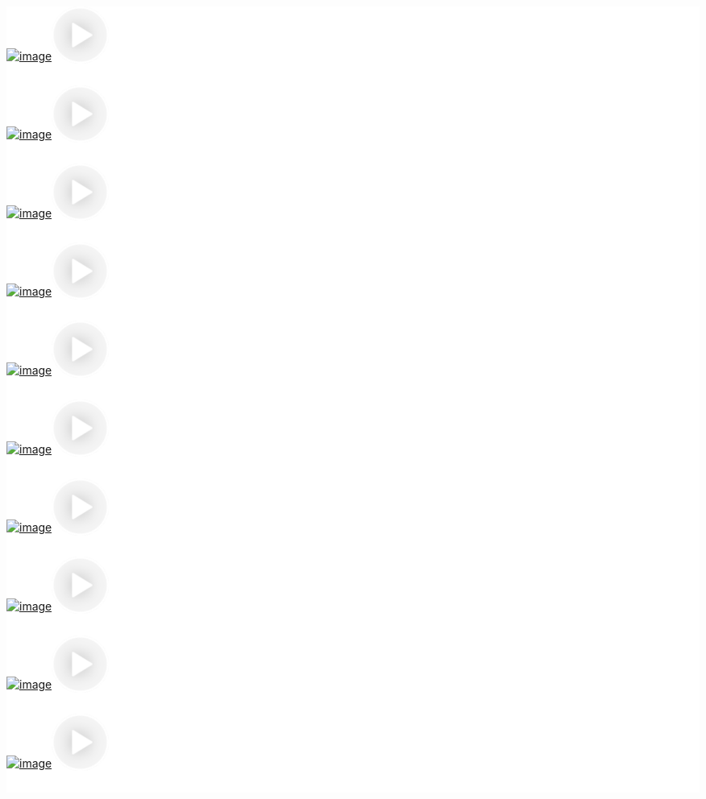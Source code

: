 <div class="stretchy-wrapper"><div><a href="https://www.youtube.com/watch?v=R6LwRY2TNPo" data-toggle="lightbox"><img src="https://i.ytimg.com/vi/R6LwRY2TNPo/mqdefault.jpg" alt="image" style="overflow: hidden; width:100%;"><img src="/play_btn.png" alt="play" class="playBtn"></a><br><br>
</div></div>
<div class="stretchy-wrapper"><div><a href="https://www.youtube.com/watch?v=-8TaRpUJL24" data-toggle="lightbox"><img src="https://i.ytimg.com/vi/-8TaRpUJL24/mqdefault.jpg" alt="image" style="overflow: hidden; width:100%;"><img src="/play_btn.png" alt="play" class="playBtn"></a><br><br>
</div></div>
<div class="stretchy-wrapper"><div><a href="https://www.youtube.com/watch?v=3xCZB8D86g8" data-toggle="lightbox"><img src="https://i.ytimg.com/vi/3xCZB8D86g8/mqdefault.jpg" alt="image" style="overflow: hidden; width:100%;"><img src="/play_btn.png" alt="play" class="playBtn"></a><br><br>
</div></div>
<div class="stretchy-wrapper"><div><a href="https://www.youtube.com/watch?v=nDLNrxsmyWM" data-toggle="lightbox"><img src="https://i.ytimg.com/vi/nDLNrxsmyWM/mqdefault.jpg" alt="image" style="overflow: hidden; width:100%;"><img src="/play_btn.png" alt="play" class="playBtn"></a><br><br>
</div></div>
<div class="stretchy-wrapper"><div><a href="https://www.youtube.com/watch?v=M_iyoI0W_gM" data-toggle="lightbox"><img src="https://i.ytimg.com/vi/M_iyoI0W_gM/mqdefault.jpg" alt="image" style="overflow: hidden; width:100%;"><img src="/play_btn.png" alt="play" class="playBtn"></a><br><br>
</div></div>
<div class="stretchy-wrapper"><div><a href="https://www.youtube.com/watch?v=abXRHjlF_NY" data-toggle="lightbox"><img src="https://i.ytimg.com/vi/abXRHjlF_NY/mqdefault.jpg" alt="image" style="overflow: hidden; width:100%;"><img src="/play_btn.png" alt="play" class="playBtn"></a><br><br>
</div></div>
<div class="stretchy-wrapper"><div><a href="https://www.youtube.com/watch?v=d1kzkQh3fJc" data-toggle="lightbox"><img src="https://i.ytimg.com/vi/d1kzkQh3fJc/mqdefault.jpg" alt="image" style="overflow: hidden; width:100%;"><img src="/play_btn.png" alt="play" class="playBtn"></a><br><br>
</div></div>
<div class="stretchy-wrapper"><div><a href="https://www.youtube.com/watch?v=BJg8NAr5qLw" data-toggle="lightbox"><img src="https://i.ytimg.com/vi/BJg8NAr5qLw/mqdefault.jpg" alt="image" style="overflow: hidden; width:100%;"><img src="/play_btn.png" alt="play" class="playBtn"></a><br><br>
</div></div>
<div class="stretchy-wrapper"><div><a href="https://www.youtube.com/watch?v=Wbdh9OF7EZQ" data-toggle="lightbox"><img src="https://i.ytimg.com/vi/Wbdh9OF7EZQ/mqdefault.jpg" alt="image" style="overflow: hidden; width:100%;"><img src="/play_btn.png" alt="play" class="playBtn"></a><br><br>
</div></div>
<div class="stretchy-wrapper"><div><a href="https://www.youtube.com/watch?v=ONBPOJxmmww" data-toggle="lightbox"><img src="https://i.ytimg.com/vi/ONBPOJxmmww/mqdefault.jpg" alt="image" style="overflow: hidden; width:100%;"><img src="/play_btn.png" alt="play" class="playBtn"></a><br><br>
</div></div>